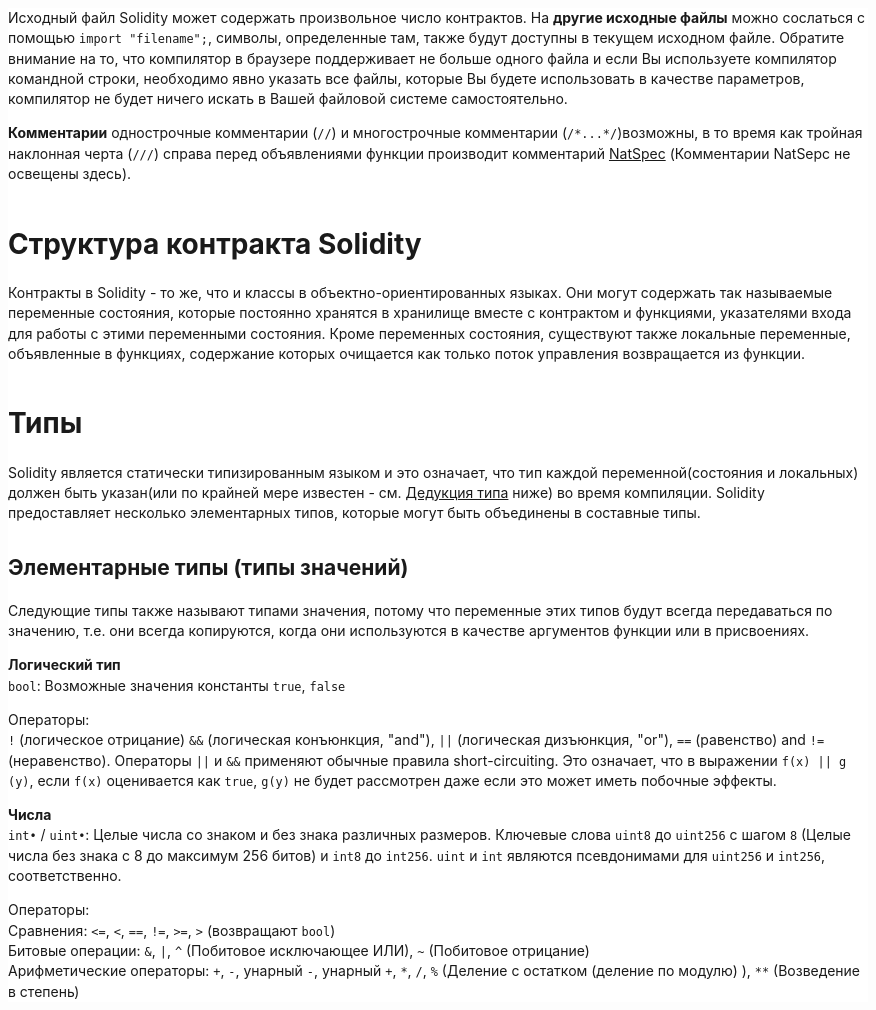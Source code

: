 Исходный файл Solidity может содержать произвольное число контрактов.
На **другие исходные файлы** можно сослаться с помощью `import "filename";`, символы, определенные там, также будут доступны в текущем исходном файле. 
Обратите внимание на то, что компилятор в браузере поддерживает не больше одного файла и если Вы используете компилятор командной строки, необходимо явно указать все файлы, которые Вы будете использовать в качестве параметров, компилятор не будет ничего искать в Вашей файловой системе самостоятельно.

**Комментарии** однострочные комментарии (`//`) и многострочные комментарии (`/*...*/`)возможны, в то время как тройная наклонная черта (`///`) справа перед объявлениями функции производит комментарий
[NatSpec](Ethereum-Natural-Specification-Format) (Комментарии NatSepc не освещены здесь).

# Структура контракта Solidity

Контракты в Solidity - то же, что и классы в объектно-ориентированных языках. Они могут содержать так называемые переменные состояния, которые постоянно хранятся в хранилище вместе с контрактом и функциями, указателями входа для работы с этими переменными состояния. Кроме переменных состояния, существуют также локальные переменные, объявленные в функциях, содержание которых очищается как только поток управления возвращается из функции.

# Типы

Solidity является статически типизированным языком и это означает, что тип каждой переменной(состояния и локальных) должен быть указан(или по крайней мере известен - см. [Дедукция типа](#Дедукция-типа) ниже) во время компиляции. Solidity предоставляет несколько элементарных типов, которые могут быть объединены в составные типы.

## Элементарные типы (типы значений)

Следующие типы также называют типами значения, потому что переменные этих типов будут всегда передаваться по значению, т.е. они всегда копируются, когда они используются в качестве аргументов функции или в присвоениях.

**Логический тип**  
`bool`: Возможные значения константы `true`, `false`

Операторы:  
`!` (логическое отрицание) `&&` (логическая конъюнкция, "and"), `||` (логическая дизъюнкция, "or"), `==` (равенство) and `!=` (неравенство). Операторы `||` и `&&` применяют обычные правила short-circuiting.  Это означает, что в выражении `f(x) || g(y)`, если `f(x)` оценивается как `true`, `g(y)` не будет рассмотрен даже если это может иметь побочные эффекты.

**Числа**  
`int•` / `uint•`: Целые числа со знаком и без знака различных размеров. Ключевые слова `uint8` до `uint256` с шагом `8` (Целые числа без знака с 8 до максимум 256 битов) и `int8` до `int256`. `uint` и `int` являются псевдонимами для `uint256` и `int256`, соответственно.

Операторы:  
Сравнения: `<=`, `<`, `==`, `!=`, `>=`, `>` (возвращают `bool`)  
Битовые операции: `&`, `|`, `^` (Побитовое исключающее ИЛИ), `~` (Побитовое отрицание)  
Арифметические операторы: `+`, `-`, унарный `-`, унарный `+`, `*`, `/`, `%` (Деление с остатком (деление по модулю) ), `**` (Возведение в степень)
